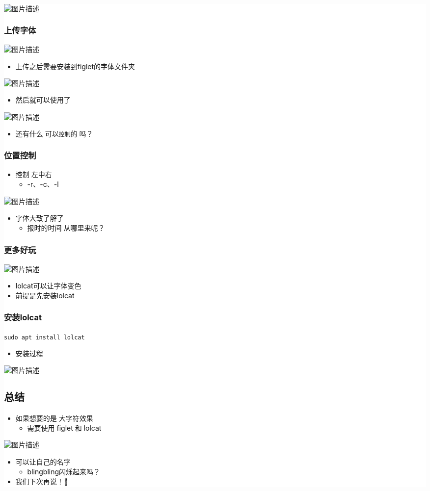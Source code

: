 ![图片描述](https://doc.shiyanlou.com/courses/uid1190679-20230424-1682297753762)

### 上传字体

![图片描述](https://doc.shiyanlou.com/courses/uid1190679-20230424-1682297827167)

- 上传之后需要安装到figlet的字体文件夹

![图片描述](https://doc.shiyanlou.com/courses/uid1190679-20230424-1682298013129)

- 然后就可以使用了

![图片描述](https://doc.shiyanlou.com/courses/uid1190679-20230424-1682298037872)

- 还有什么 可以`控制`的 吗？

### 位置控制

- 控制 左中右
	- -r、-c、-l 

![图片描述](https://doc.shiyanlou.com/courses/uid1190679-20220211-1644546423440)

- 字体大致了解了
	- 报时的时间 从哪里来呢？

### 更多好玩


![图片描述](https://doc.shiyanlou.com/courses/uid1190679-20230424-1682297917982)

- lolcat可以让字体变色
- 前提是先安装lolcat

### 安装lolcat

```
sudo apt install lolcat
```

- 安装过程

![图片描述](https://doc.shiyanlou.com/courses/uid1190679-20230424-1682298772983)

## 总结

- 如果想要的是 大字符效果
  - 需要使用 figlet 和 lolcat

![图片描述](https://doc.shiyanlou.com/courses/uid1190679-20230424-1682298949782)

- 可以让自己的名字
	- blingbling闪烁起来吗？
- 我们下次再说！👋
